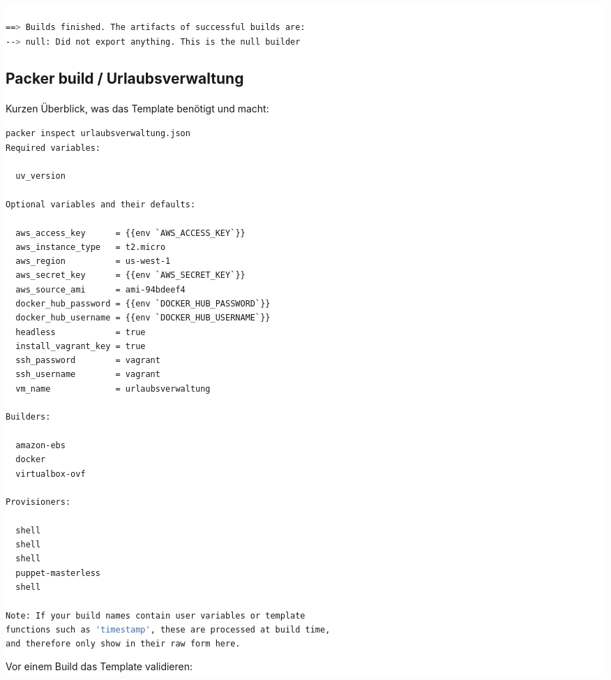 ```bash

==> Builds finished. The artifacts of successful builds are:
--> null: Did not export anything. This is the null builder
```


## Packer build / Urlaubsverwaltung

Kurzen Überblick, was das Template benötigt und macht:

```bash
packer inspect urlaubsverwaltung.json
Required variables:

  uv_version

Optional variables and their defaults:

  aws_access_key      = {{env `AWS_ACCESS_KEY`}}
  aws_instance_type   = t2.micro
  aws_region          = us-west-1
  aws_secret_key      = {{env `AWS_SECRET_KEY`}}
  aws_source_ami      = ami-94bdeef4
  docker_hub_password = {{env `DOCKER_HUB_PASSWORD`}}
  docker_hub_username = {{env `DOCKER_HUB_USERNAME`}}
  headless            = true
  install_vagrant_key = true
  ssh_password        = vagrant
  ssh_username        = vagrant
  vm_name             = urlaubsverwaltung

Builders:

  amazon-ebs    
  docker        
  virtualbox-ovf

Provisioners:

  shell
  shell
  shell
  puppet-masterless
  shell

Note: If your build names contain user variables or template
functions such as 'timestamp', these are processed at build time,
and therefore only show in their raw form here.
```

Vor einem Build das Template validieren:
